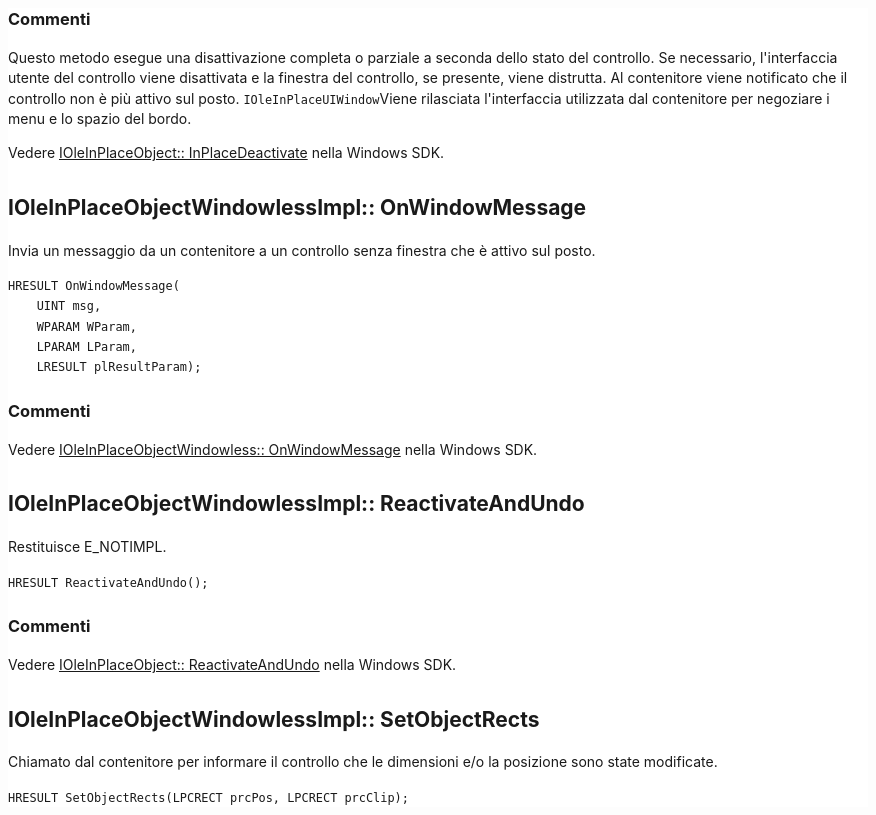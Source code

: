 ### <a name="remarks"></a>Commenti

Questo metodo esegue una disattivazione completa o parziale a seconda dello stato del controllo. Se necessario, l'interfaccia utente del controllo viene disattivata e la finestra del controllo, se presente, viene distrutta. Al contenitore viene notificato che il controllo non è più attivo sul posto. `IOleInPlaceUIWindow`Viene rilasciata l'interfaccia utilizzata dal contenitore per negoziare i menu e lo spazio del bordo.

Vedere [IOleInPlaceObject:: InPlaceDeactivate](/windows/win32/api/oleidl/nf-oleidl-ioleinplaceobject-inplacedeactivate) nella Windows SDK.

## <a name="ioleinplaceobjectwindowlessimplonwindowmessage"></a><a name="onwindowmessage"></a> IOleInPlaceObjectWindowlessImpl:: OnWindowMessage

Invia un messaggio da un contenitore a un controllo senza finestra che è attivo sul posto.

```
HRESULT OnWindowMessage(
    UINT msg,
    WPARAM WParam,
    LPARAM LParam,
    LRESULT plResultParam);
```

### <a name="remarks"></a>Commenti

Vedere [IOleInPlaceObjectWindowless:: OnWindowMessage](/windows/win32/api/ocidl/nf-ocidl-ioleinplaceobjectwindowless-onwindowmessage) nella Windows SDK.

## <a name="ioleinplaceobjectwindowlessimplreactivateandundo"></a><a name="reactivateandundo"></a> IOleInPlaceObjectWindowlessImpl:: ReactivateAndUndo

Restituisce E_NOTIMPL.

```
HRESULT ReactivateAndUndo();
```

### <a name="remarks"></a>Commenti

Vedere [IOleInPlaceObject:: ReactivateAndUndo](/windows/win32/api/oleidl/nf-oleidl-ioleinplaceobject-reactivateandundo) nella Windows SDK.

## <a name="ioleinplaceobjectwindowlessimplsetobjectrects"></a><a name="setobjectrects"></a> IOleInPlaceObjectWindowlessImpl:: SetObjectRects

Chiamato dal contenitore per informare il controllo che le dimensioni e/o la posizione sono state modificate.

```
HRESULT SetObjectRects(LPCRECT prcPos, LPCRECT prcClip);
```
